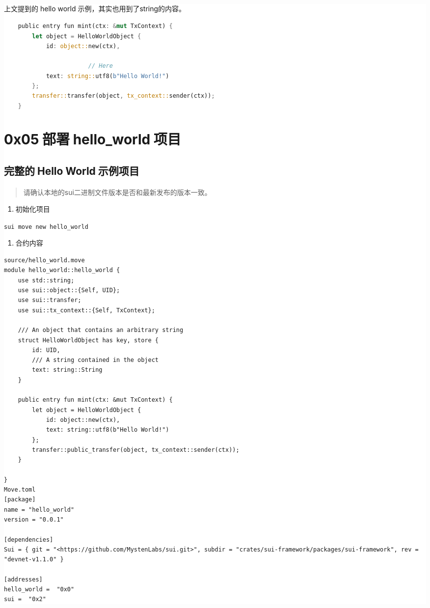 上文提到的 hello world 示例，其实也用到了string的内容。

```rust
    public entry fun mint(ctx: &mut TxContext) {
        let object = HelloWorldObject {
            id: object::new(ctx),

						// Here
            text: string::utf8(b"Hello World!")
        };
        transfer::transfer(object, tx_context::sender(ctx));
    }
```

# 0x05 部署 hello_world 项目

## 完整的 Hello World 示例项目

> 请确认本地的sui二进制文件版本是否和最新发布的版本一致。

1. 初始化项目

```bash
sui move new hello_world
```

1. 合约内容

```
source/hello_world.move
module hello_world::hello_world {
    use std::string;
    use sui::object::{Self, UID};
    use sui::transfer;
    use sui::tx_context::{Self, TxContext};

    /// An object that contains an arbitrary string
    struct HelloWorldObject has key, store {
        id: UID,
        /// A string contained in the object
        text: string::String
    }

    public entry fun mint(ctx: &mut TxContext) {
        let object = HelloWorldObject {
            id: object::new(ctx),
            text: string::utf8(b"Hello World!")
        };
        transfer::public_transfer(object, tx_context::sender(ctx));
    }

}
Move.toml
[package]
name = "hello_world"
version = "0.0.1"

[dependencies]
Sui = { git = "<https://github.com/MystenLabs/sui.git>", subdir = "crates/sui-framework/packages/sui-framework", rev = "devnet-v1.1.0" }

[addresses]
hello_world =  "0x0"
sui =  "0x2"
```
